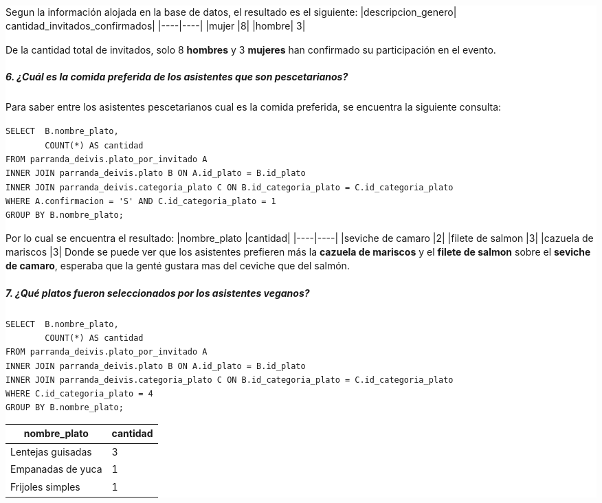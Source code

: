 Segun la información alojada en la base de datos, el resultado es el siguiente:
|descripcion_genero| cantidad_invitados_confirmados|
|----|----|
|mujer |8|
|hombre| 3|

De la cantidad total de invitados, solo 8 **hombres** y 3 **mujeres** han confirmado su participación en el evento.

##### 6. ¿Cuál es la comida preferida de los asistentes que son pescetarianos?

Para saber entre los asistentes pescetarianos cual es la comida preferida, se encuentra la siguiente consulta:

```
SELECT 	B.nombre_plato,
		COUNT(*) AS cantidad
FROM parranda_deivis.plato_por_invitado A
INNER JOIN parranda_deivis.plato B ON A.id_plato = B.id_plato
INNER JOIN parranda_deivis.categoria_plato C ON B.id_categoria_plato = C.id_categoria_plato
WHERE A.confirmacion = 'S' AND C.id_categoria_plato = 1
GROUP BY B.nombre_plato;
```

Por lo cual se encuentra el resultado:
|nombre_plato |cantidad|
|----|----|
|seviche de camaro |2|
|filete de salmon |3|
|cazuela de mariscos |3|
Donde se puede ver que los asistentes prefieren más la **cazuela de mariscos** y el **filete de salmon** sobre el **seviche de camaro**, esperaba que la genté gustara mas del ceviche que del salmón.

##### 7. ¿Qué platos fueron seleccionados por los asistentes veganos?

```
SELECT 	B.nombre_plato,
		COUNT(*) AS cantidad
FROM parranda_deivis.plato_por_invitado A
INNER JOIN parranda_deivis.plato B ON A.id_plato = B.id_plato
INNER JOIN parranda_deivis.categoria_plato C ON B.id_categoria_plato = C.id_categoria_plato
WHERE C.id_categoria_plato = 4
GROUP BY B.nombre_plato;
```

| nombre_plato      | cantidad |
| ----------------- | -------- |
| Lentejas guisadas | 3        |
| Empanadas de yuca | 1        |
| Frijoles simples  | 1        |

